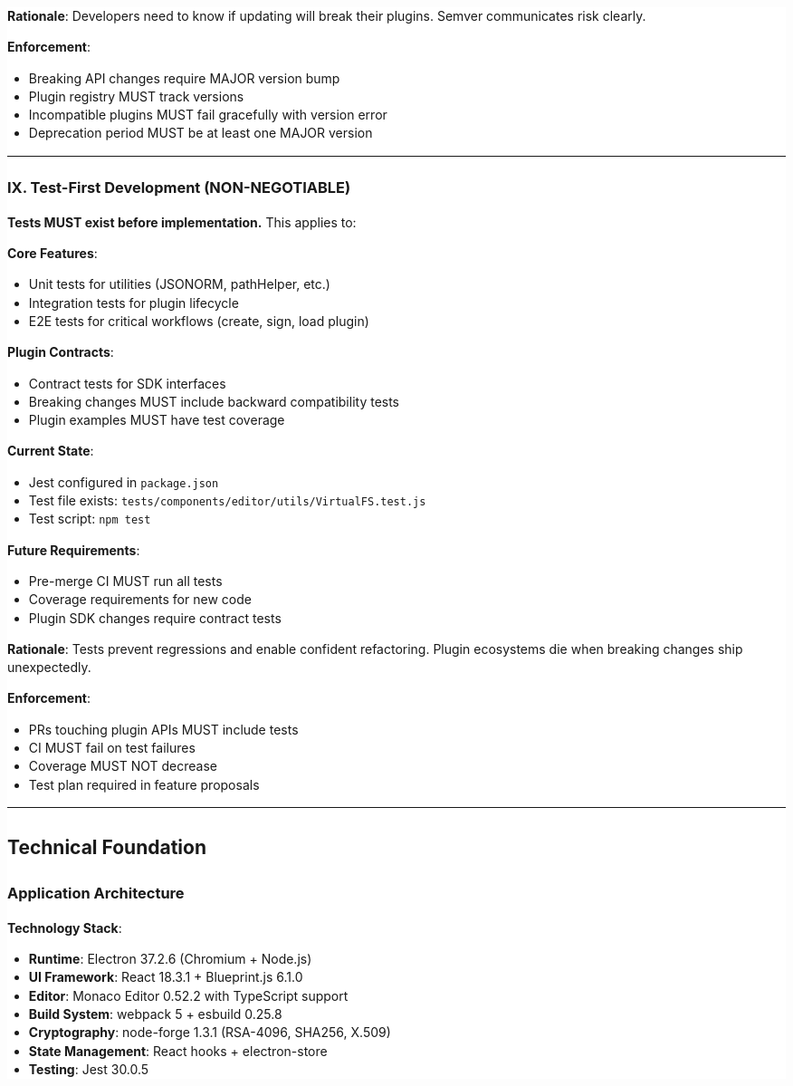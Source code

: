 **Rationale**: Developers need to know if updating will break their plugins. Semver communicates risk clearly.

**Enforcement**:
- Breaking API changes require MAJOR version bump
- Plugin registry MUST track versions
- Incompatible plugins MUST fail gracefully with version error
- Deprecation period MUST be at least one MAJOR version

---

### IX. Test-First Development (NON-NEGOTIABLE)

**Tests MUST exist before implementation.** This applies to:

**Core Features**:
- Unit tests for utilities (JSONORM, pathHelper, etc.)
- Integration tests for plugin lifecycle
- E2E tests for critical workflows (create, sign, load plugin)

**Plugin Contracts**:
- Contract tests for SDK interfaces
- Breaking changes MUST include backward compatibility tests
- Plugin examples MUST have test coverage

**Current State**:
- Jest configured in `package.json`
- Test file exists: `tests/components/editor/utils/VirtualFS.test.js`
- Test script: `npm test`

**Future Requirements**:
- Pre-merge CI MUST run all tests
- Coverage requirements for new code
- Plugin SDK changes require contract tests

**Rationale**: Tests prevent regressions and enable confident refactoring. Plugin ecosystems die when breaking changes ship unexpectedly.

**Enforcement**:
- PRs touching plugin APIs MUST include tests
- CI MUST fail on test failures
- Coverage MUST NOT decrease
- Test plan required in feature proposals

---

## Technical Foundation

### Application Architecture

**Technology Stack**:
- **Runtime**: Electron 37.2.6 (Chromium + Node.js)
- **UI Framework**: React 18.3.1 + Blueprint.js 6.1.0
- **Editor**: Monaco Editor 0.52.2 with TypeScript support
- **Build System**: webpack 5 + esbuild 0.25.8
- **Cryptography**: node-forge 1.3.1 (RSA-4096, SHA256, X.509)
- **State Management**: React hooks + electron-store
- **Testing**: Jest 30.0.5
